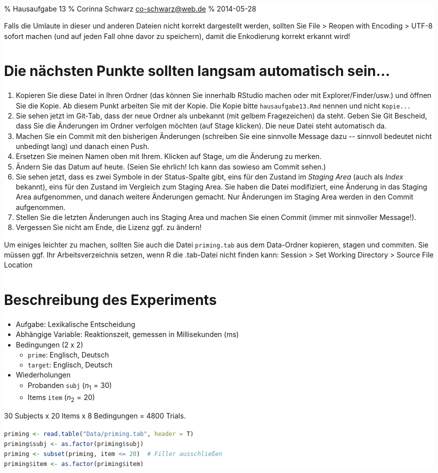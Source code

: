 % Hausaufgabe 13
% Corinna Schwarz <co-schwarz@web.de>
% 2014-05-28

Falls die Umlaute in dieser und anderen Dateien nicht korrekt dargestellt werden, sollten Sie File > Reopen with Encoding > UTF-8 sofort machen (und auf jeden Fall ohne davor zu speichern), damit die Enkodierung korrekt erkannt wird! 




# Die nächsten Punkte sollten langsam automatisch sein...
1. Kopieren Sie diese Datei in Ihren Ordner (das können Sie innerhalb RStudio machen oder mit Explorer/Finder/usw.) und öffnen Sie die Kopie. Ab diesem Punkt arbeiten Sie mit der Kopie. Die Kopie bitte `hausaufgabe13.Rmd` nennen und nicht `Kopie...`
2. Sie sehen jetzt im Git-Tab, dass der neue Ordner als unbekannt (mit gelbem Fragezeichen) da steht. Geben Sie Git Bescheid, dass Sie die Änderungen im Ordner verfolgen möchten (auf Stage klicken). Die neue Datei steht automatisch da.
3. Machen Sie ein Commit mit den bisherigen Änderungen (schreiben Sie eine sinnvolle Message dazu -- sinnvoll bedeutet nicht unbedingt lang) und danach einen Push.
4. Ersetzen Sie meinen Namen oben mit Ihrem. Klicken auf Stage, um die Änderung zu merken.
5. Ändern Sie das Datum auf heute. (Seien Sie ehrlich! Ich kann das sowieso am Commit sehen.)
6. Sie sehen jetzt, dass es zwei Symbole in der Status-Spalte gibt, eins für den Zustand im *Staging Area* (auch als *Index* bekannt), eins für den Zustand im Vergleich zum Staging Area. Sie haben die Datei modifiziert, eine Änderung in das Staging Area aufgenommen, und danach weitere Änderungen gemacht. Nur Änderungen im Staging Area werden in den Commit aufgenommen.
7. Stellen Sie die letzten Änderungen auch ins Staging Area und machen Sie einen Commit (immer mit sinnvoller Message!).
8. Vergessen Sie nicht am Ende, die Lizenz ggf. zu ändern!

Um einiges leichter zu machen, sollten Sie auch die Datei `priming.tab` aus dem Data-Ordner kopieren, stagen und commiten. Sie müssen ggf. Ihr Arbeitsverzeichnis setzen, wenn R die .tab-Datei nicht finden kann: Session > Set Working Directory > Source File Location

# Beschreibung des Experiments
- Aufgabe: Lexikalische Entscheidung 
- Abhängige Variable: Reaktionszeit, gemessen in Millisekunden (ms)
- Bedingungen (2 x 2)
    - `prime`: Englisch, Deutsch
    - `target`: Englisch, Deutsch
- Wiederholungen
    - Probanden `subj` ($n_1 = 30$)
    - Items `item` ($n_2=20$)

30 Subjects x 20 Items x 8 Bedingungen = 4800 Trials.


```r
priming <- read.table("Data/priming.tab", header = T)
priming$subj <- as.factor(priming$subj)
priming <- subset(priming, item <= 20)  # Filler ausschließen
priming$item <- as.factor(priming$item)
```
